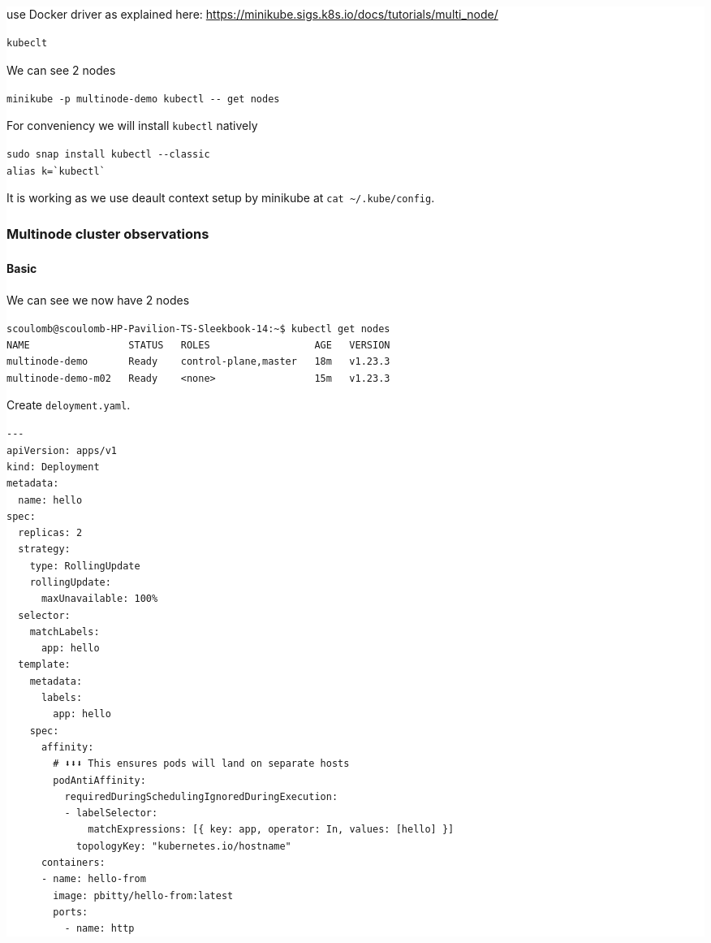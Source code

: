 use Docker driver as explained here: https://minikube.sigs.k8s.io/docs/tutorials/multi_node/

````
kubeclt 
`````

We can see 2 nodes 


````
minikube -p multinode-demo kubectl -- get nodes
````

For conveniency we will install `kubectl` natively

````
sudo snap install kubectl --classic
alias k=`kubectl`
````

It is working as we use deault context setup by minikube at `cat ~/.kube/config`.


### Multinode cluster observations

#### Basic

We can see we now have 2 nodes


````
scoulomb@scoulomb-HP-Pavilion-TS-Sleekbook-14:~$ kubectl get nodes
NAME                 STATUS   ROLES                  AGE   VERSION
multinode-demo       Ready    control-plane,master   18m   v1.23.3
multinode-demo-m02   Ready    <none>                 15m   v1.23.3
````

Create `deloyment.yaml`.

````
---
apiVersion: apps/v1
kind: Deployment
metadata:
  name: hello
spec:
  replicas: 2
  strategy:
    type: RollingUpdate
    rollingUpdate:
      maxUnavailable: 100%
  selector:
    matchLabels:
      app: hello
  template:
    metadata:
      labels:
        app: hello
    spec:
      affinity:
        # ⬇⬇⬇ This ensures pods will land on separate hosts
        podAntiAffinity:
          requiredDuringSchedulingIgnoredDuringExecution:
          - labelSelector:
              matchExpressions: [{ key: app, operator: In, values: [hello] }]
            topologyKey: "kubernetes.io/hostname"
      containers:
      - name: hello-from
        image: pbitty/hello-from:latest
        ports:
          - name: http
````